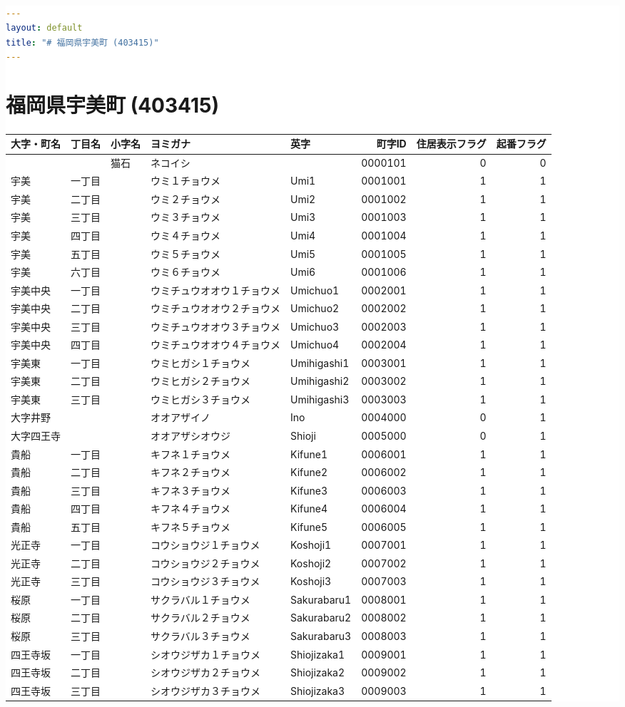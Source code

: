 ```yaml
---
layout: default
title: "# 福岡県宇美町 (403415)"
---
```


# 福岡県宇美町 (403415)

| 大字・町名 | 丁目名 | 小字名 | ヨミガナ | 英字 | 町字ID | 住居表示フラグ | 起番フラグ |
|:--------|:------|:------|:-----------------|:---------------------|--------:|----------:|--------:|
|  |  | 猫石 | ネコイシ |  | 0000101 | 0 | 0 |
| 宇美 | 一丁目 |  | ウミ１チョウメ | Umi1 | 0001001 | 1 | 1 |
| 宇美 | 二丁目 |  | ウミ２チョウメ | Umi2 | 0001002 | 1 | 1 |
| 宇美 | 三丁目 |  | ウミ３チョウメ | Umi3 | 0001003 | 1 | 1 |
| 宇美 | 四丁目 |  | ウミ４チョウメ | Umi4 | 0001004 | 1 | 1 |
| 宇美 | 五丁目 |  | ウミ５チョウメ | Umi5 | 0001005 | 1 | 1 |
| 宇美 | 六丁目 |  | ウミ６チョウメ | Umi6 | 0001006 | 1 | 1 |
| 宇美中央 | 一丁目 |  | ウミチュウオオウ１チョウメ | Umichuo1 | 0002001 | 1 | 1 |
| 宇美中央 | 二丁目 |  | ウミチュウオオウ２チョウメ | Umichuo2 | 0002002 | 1 | 1 |
| 宇美中央 | 三丁目 |  | ウミチュウオオウ３チョウメ | Umichuo3 | 0002003 | 1 | 1 |
| 宇美中央 | 四丁目 |  | ウミチュウオオウ４チョウメ | Umichuo4 | 0002004 | 1 | 1 |
| 宇美東 | 一丁目 |  | ウミヒガシ１チョウメ | Umihigashi1 | 0003001 | 1 | 1 |
| 宇美東 | 二丁目 |  | ウミヒガシ２チョウメ | Umihigashi2 | 0003002 | 1 | 1 |
| 宇美東 | 三丁目 |  | ウミヒガシ３チョウメ | Umihigashi3 | 0003003 | 1 | 1 |
| 大字井野 |  |  | オオアザイノ | Ino | 0004000 | 0 | 1 |
| 大字四王寺 |  |  | オオアザシオウジ | Shioji | 0005000 | 0 | 1 |
| 貴船 | 一丁目 |  | キフネ１チョウメ | Kifune1 | 0006001 | 1 | 1 |
| 貴船 | 二丁目 |  | キフネ２チョウメ | Kifune2 | 0006002 | 1 | 1 |
| 貴船 | 三丁目 |  | キフネ３チョウメ | Kifune3 | 0006003 | 1 | 1 |
| 貴船 | 四丁目 |  | キフネ４チョウメ | Kifune4 | 0006004 | 1 | 1 |
| 貴船 | 五丁目 |  | キフネ５チョウメ | Kifune5 | 0006005 | 1 | 1 |
| 光正寺 | 一丁目 |  | コウショウジ１チョウメ | Koshoji1 | 0007001 | 1 | 1 |
| 光正寺 | 二丁目 |  | コウショウジ２チョウメ | Koshoji2 | 0007002 | 1 | 1 |
| 光正寺 | 三丁目 |  | コウショウジ３チョウメ | Koshoji3 | 0007003 | 1 | 1 |
| 桜原 | 一丁目 |  | サクラバル１チョウメ | Sakurabaru1 | 0008001 | 1 | 1 |
| 桜原 | 二丁目 |  | サクラバル２チョウメ | Sakurabaru2 | 0008002 | 1 | 1 |
| 桜原 | 三丁目 |  | サクラバル３チョウメ | Sakurabaru3 | 0008003 | 1 | 1 |
| 四王寺坂 | 一丁目 |  | シオウジザカ１チョウメ | Shiojizaka1 | 0009001 | 1 | 1 |
| 四王寺坂 | 二丁目 |  | シオウジザカ２チョウメ | Shiojizaka2 | 0009002 | 1 | 1 |
| 四王寺坂 | 三丁目 |  | シオウジザカ３チョウメ | Shiojizaka3 | 0009003 | 1 | 1 |
